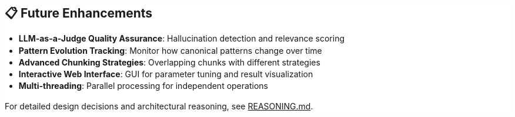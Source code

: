 ## 📋 Future Enhancements

- **LLM-as-a-Judge Quality Assurance**: Hallucination detection and relevance scoring
- **Pattern Evolution Tracking**: Monitor how canonical patterns change over time
- **Advanced Chunking Strategies**: Overlapping chunks with different strategies
- **Interactive Web Interface**: GUI for parameter tuning and result visualization
- **Multi-threading**: Parallel processing for independent operations

For detailed design decisions and architectural reasoning, see [REASONING.md](./REASONING.md).